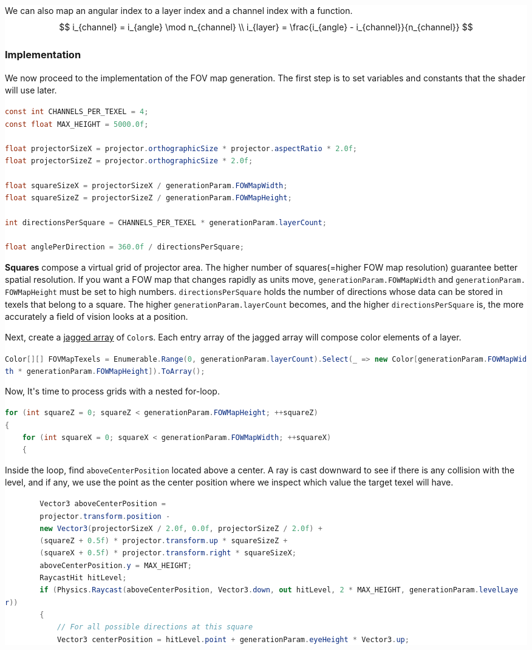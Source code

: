 We can also map an angular index to a layer index and a channel index with a function.
$$
i_{channel} = i_{angle} \mod n_{channel} \\
i_{layer} = \frac{i_{angle} - i_{channel}}{n_{channel}}
$$

### Implementation

We now proceed to the implementation of the FOV map generation. The first step is to set variables and constants that the shader will use later.

```c#
const int CHANNELS_PER_TEXEL = 4;
const float MAX_HEIGHT = 5000.0f;

float projectorSizeX = projector.orthographicSize * projector.aspectRatio * 2.0f;
float projectorSizeZ = projector.orthographicSize * 2.0f;

float squareSizeX = projectorSizeX / generationParam.FOWMapWidth;
float squareSizeZ = projectorSizeZ / generationParam.FOWMapHeight;

int directionsPerSquare = CHANNELS_PER_TEXEL * generationParam.layerCount;

float anglePerDirection = 360.0f / directionsPerSquare;
```

**Squares** compose a virtual grid of projector area. The higher number of squares(=higher FOW map resolution) guarantee better spatial resolution. If you want a FOW map that changes rapidly as units move, `generationParam.FOWMapWidth` and `generationParam.FOWMapHeight` must be set to high numbers. `directionsPerSquare` holds the number of directions whose data can be stored in texels that belong to a square. The higher `generationParam.layerCount` becomes, and the higher `directionsPerSquare` is, the more accurately a field of vision looks at a position.

Next, create a [jagged array](https://learn.microsoft.com/en-us/dotnet/csharp/programming-guide/arrays/jagged-arrays) of `Color`s. Each entry array of the jagged array will compose color elements of a layer.

```c#
Color[][] FOVMapTexels = Enumerable.Range(0, generationParam.layerCount).Select(_ => new Color[generationParam.FOWMapWidth * generationParam.FOWMapHeight]).ToArray();
```

Now, It's time to process grids with a nested for-loop. 

```c#
for (int squareZ = 0; squareZ < generationParam.FOWMapHeight; ++squareZ)
{
    for (int squareX = 0; squareX < generationParam.FOWMapWidth; ++squareX)
    {
```

Inside the loop, find `aboveCenterPosition` located above a center. A ray is cast downward to see if there is any collision with the level, and if any, we use the point as the center position where we inspect which value the target texel will have.

```c#
        Vector3 aboveCenterPosition =
        projector.transform.position -
        new Vector3(projectorSizeX / 2.0f, 0.0f, projectorSizeZ / 2.0f) +
        (squareZ + 0.5f) * projector.transform.up * squareSizeZ +
        (squareX + 0.5f) * projector.transform.right * squareSizeX;
        aboveCenterPosition.y = MAX_HEIGHT;
		RaycastHit hitLevel;
        if (Physics.Raycast(aboveCenterPosition, Vector3.down, out hitLevel, 2 * MAX_HEIGHT, generationParam.levelLayer))
        {
            // For all possible directions at this square
            Vector3 centerPosition = hitLevel.point + generationParam.eyeHeight * Vector3.up;
```